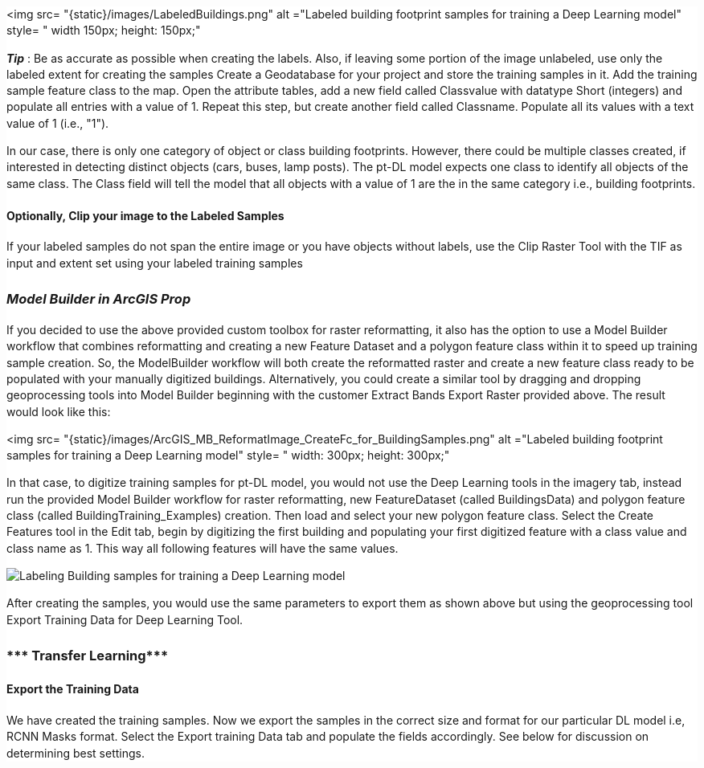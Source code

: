<img src= "{static}/images/LabeledBuildings.png" alt ="Labeled building footprint samples for training a Deep Learning model" style= " width 150px; height: 150px;"

***Tip*** : Be as accurate as possible when creating the labels. Also, if leaving some portion of the image unlabeled, use only the labeled extent for creating the samples
Create a Geodatabase for your project and store the training samples in it. Add the training sample feature class to the map. 
Open the attribute tables, add a new field called Classvalue with datatype Short (integers) and populate all entries with a value of 1. Repeat this step, but create another field called Classname. Populate all its values with a text value of 1 (i.e., "1").

In our case, there is only one category of object or class building footprints. However, there could be multiple classes created, if interested in detecting distinct objects (cars, buses, lamp posts). 
The pt-DL model expects one class to identify all objects of the same class. The Class field will tell the model that all objects with a value of 1 are the in the same category i.e., building footprints.

#### Optionally, Clip your image to the Labeled Samples
If your labeled samples do not span the entire image or you have objects without labels, use the Clip Raster Tool with the TIF as input and extent set using your labeled training samples



### ***Model Builder in ArcGIS Prop***

 If you decided to use the above provided custom toolbox for raster reformatting, it also has the option to use a Model Builder workflow that combines reformatting and creating a new Feature Dataset and a polygon feature class within it to speed up training sample creation. So, the ModelBuilder workflow will both create the reformatted raster and create a new feature class ready to be populated with your manually digitized buildings. Alternatively, you could create a similar tool by dragging and dropping geoprocessing tools into Model Builder beginning with the customer Extract Bands Export Raster provided above. The result would look like this: 

<img src= "{static}/images/ArcGIS_MB_ReformatImage_CreateFc_for_BuildingSamples.png" alt ="Labeled building footprint samples for training a Deep Learning model" style= " width: 300px; height: 300px;"


 
In that case, to digitize training samples for pt-DL model, you would not use the Deep Learning tools in the imagery tab, instead run the provided Model Builder workflow for raster reformatting, new FeatureDataset (called BuildingsData) and polygon feature class (called BuildingTraining_Examples) creation. Then load and select your new polygon feature class. Select the Create Features tool in the Edit tab, begin by digitizing the first building and populating your first digitized feature with a class value and class name as 1. This way all following features will have the same values.

<img src= "{static}/images/ArcGIS_Pro_CreateNewFc_TrainingSamples.png" alt ="Labeling Building samples for training a Deep Learning model" style= " width 400px; height: 400px;">

 After creating the samples, you would use the same parameters to export them as shown above but using the geoprocessing tool Export Training Data for Deep Learning Tool.




### *** Transfer Learning***

#### Export the Training Data
We have created the training samples. Now we export the samples in the correct size and format for our particular DL model i.e, RCNN Masks format. Select the Export training Data tab and populate the fields accordingly. See below for discussion on determining best settings.

